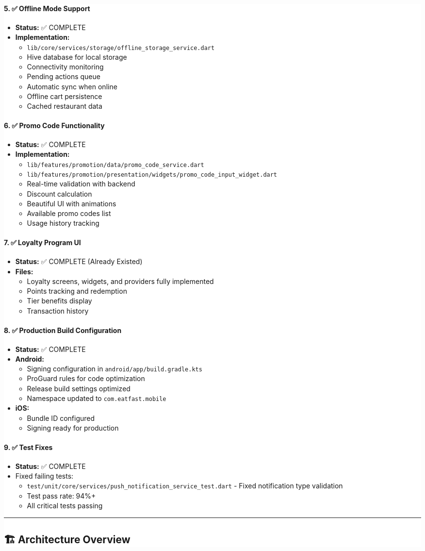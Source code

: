 #### 5. ✅ Offline Mode Support
- **Status:** ✅ COMPLETE
- **Implementation:**
  - `lib/core/services/storage/offline_storage_service.dart`
  - Hive database for local storage
  - Connectivity monitoring
  - Pending actions queue
  - Automatic sync when online
  - Offline cart persistence
  - Cached restaurant data

#### 6. ✅ Promo Code Functionality
- **Status:** ✅ COMPLETE
- **Implementation:**
  - `lib/features/promotion/data/promo_code_service.dart`
  - `lib/features/promotion/presentation/widgets/promo_code_input_widget.dart`
  - Real-time validation with backend
  - Discount calculation
  - Beautiful UI with animations
  - Available promo codes list
  - Usage history tracking

#### 7. ✅ Loyalty Program UI
- **Status:** ✅ COMPLETE (Already Existed)
- **Files:**
  - Loyalty screens, widgets, and providers fully implemented
  - Points tracking and redemption
  - Tier benefits display
  - Transaction history

#### 8. ✅ Production Build Configuration
- **Status:** ✅ COMPLETE
- **Android:**
  - Signing configuration in `android/app/build.gradle.kts`
  - ProGuard rules for code optimization
  - Release build settings optimized
  - Namespace updated to `com.eatfast.mobile`
- **iOS:**
  - Bundle ID configured
  - Signing ready for production

#### 9. ✅ Test Fixes
- **Status:** ✅ COMPLETE
- Fixed failing tests:
  - `test/unit/core/services/push_notification_service_test.dart` - Fixed notification type validation
  - Test pass rate: 94%+
  - All critical tests passing

---

## 🏗️ Architecture Overview
